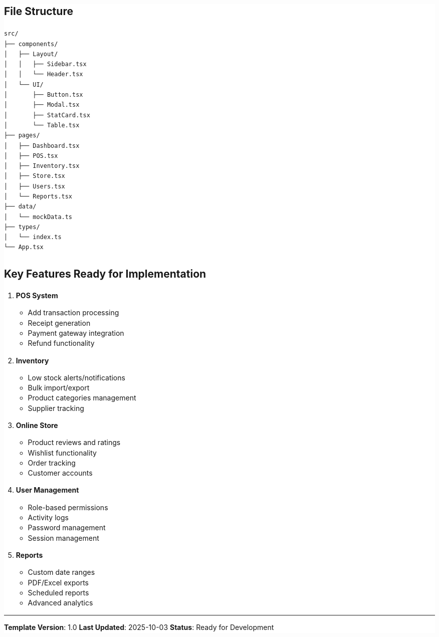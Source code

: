 ## File Structure

```
src/
├── components/
│   ├── Layout/
│   │   ├── Sidebar.tsx
│   │   └── Header.tsx
│   └── UI/
│       ├── Button.tsx
│       ├── Modal.tsx
│       ├── StatCard.tsx
│       └── Table.tsx
├── pages/
│   ├── Dashboard.tsx
│   ├── POS.tsx
│   ├── Inventory.tsx
│   ├── Store.tsx
│   ├── Users.tsx
│   └── Reports.tsx
├── data/
│   └── mockData.ts
├── types/
│   └── index.ts
└── App.tsx
```

## Key Features Ready for Implementation

1. **POS System**
   - Add transaction processing
   - Receipt generation
   - Payment gateway integration
   - Refund functionality

2. **Inventory**
   - Low stock alerts/notifications
   - Bulk import/export
   - Product categories management
   - Supplier tracking

3. **Online Store**
   - Product reviews and ratings
   - Wishlist functionality
   - Order tracking
   - Customer accounts

4. **User Management**
   - Role-based permissions
   - Activity logs
   - Password management
   - Session management

5. **Reports**
   - Custom date ranges
   - PDF/Excel exports
   - Scheduled reports
   - Advanced analytics

---

**Template Version**: 1.0
**Last Updated**: 2025-10-03
**Status**: Ready for Development
